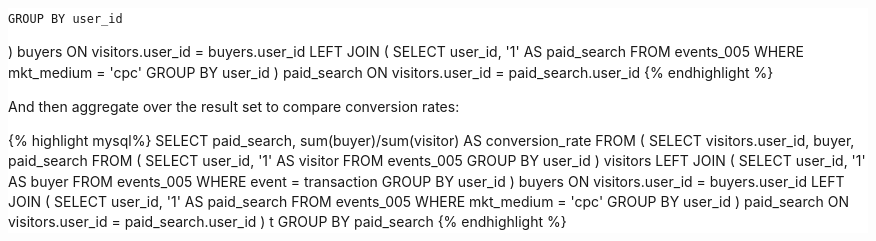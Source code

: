 	GROUP BY user_id
) buyers
ON visitors.user_id = buyers.user_id
LEFT JOIN (
	SELECT
	user_id,
	'1' AS paid_search
	FROM events_005
	WHERE mkt_medium = 'cpc'
	GROUP BY user_id
	) paid_search
ON visitors.user_id = paid_search.user_id
{% endhighlight %}

And then aggregate over the result set to compare conversion rates:

{% highlight mysql%}
SELECT
paid_search,
sum(buyer)/sum(visitor) AS conversion_rate
FROM (
SELECT
visitors.user_id,
buyer,
paid_search
FROM (
		SELECT
		user_id,
		'1' AS visitor
		FROM events_005
		GROUP BY user_id
		) visitors
	LEFT JOIN (
		SELECT
		user_id,
		'1' AS buyer
		FROM events_005
		WHERE event = transaction
		GROUP BY user_id
	) buyers
	ON visitors.user_id = buyers.user_id
	LEFT JOIN (
		SELECT
		user_id,
		'1' AS paid_search
		FROM events_005
		WHERE mkt_medium = 'cpc'
		GROUP BY user_id
		) paid_search
	ON visitors.user_id = paid_search.user_id
	) t
GROUP BY paid_search
{% endhighlight %}
